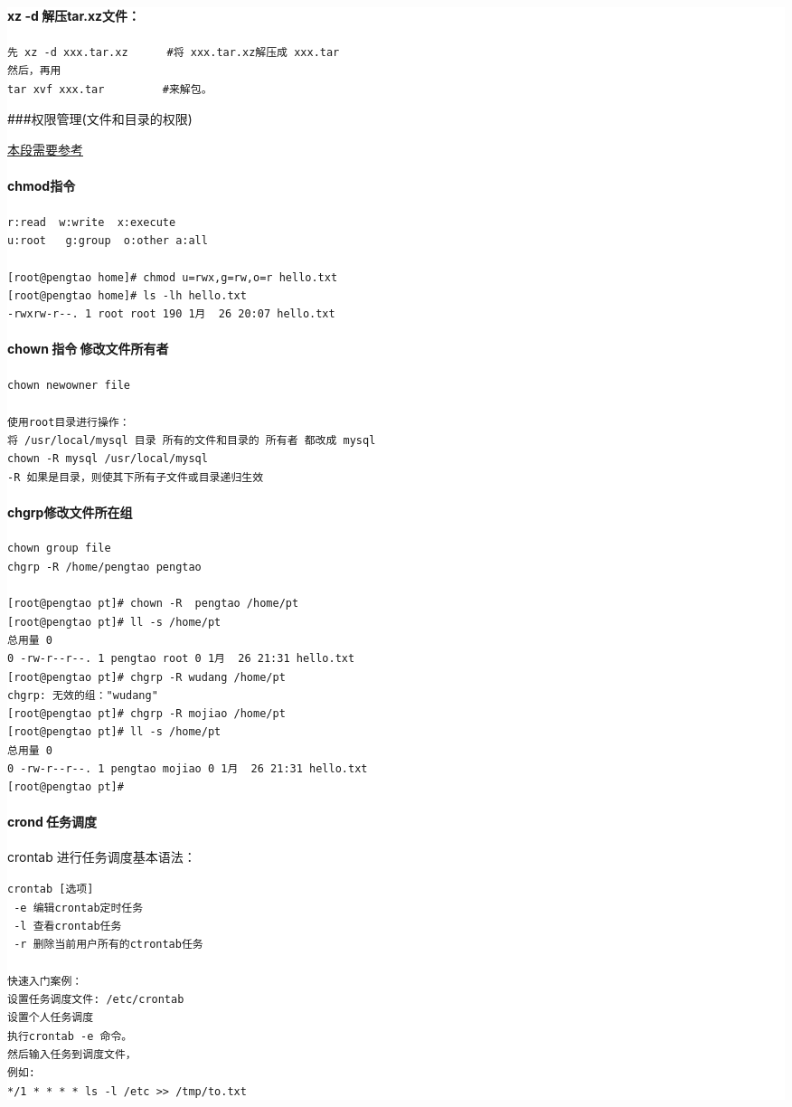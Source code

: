 #### xz -d 解压tar.xz文件：
    先 xz -d xxx.tar.xz      #将 xxx.tar.xz解压成 xxx.tar 
    然后，再用 
    tar xvf xxx.tar         #来解包。
###权限管理(文件和目录的权限)

 [本段需要参考](linux目录权限相关说明.md) 

#### chmod指令
    r:read  w:write  x:execute    
    u:root   g:group  o:other a:all

    [root@pengtao home]# chmod u=rwx,g=rw,o=r hello.txt
    [root@pengtao home]# ls -lh hello.txt
    -rwxrw-r--. 1 root root 190 1月  26 20:07 hello.txt

#### chown 指令 修改文件所有者
    chown newowner file

    使用root目录进行操作：
    将 /usr/local/mysql 目录 所有的文件和目录的 所有者 都改成 mysql
    chown -R mysql /usr/local/mysql
    -R 如果是目录，则使其下所有子文件或目录递归生效

#### chgrp修改文件所在组
    chown group file
    chgrp -R /home/pengtao pengtao

    [root@pengtao pt]# chown -R  pengtao /home/pt
    [root@pengtao pt]# ll -s /home/pt
    总用量 0
    0 -rw-r--r--. 1 pengtao root 0 1月  26 21:31 hello.txt
    [root@pengtao pt]# chgrp -R wudang /home/pt
    chgrp: 无效的组："wudang"
    [root@pengtao pt]# chgrp -R mojiao /home/pt
    [root@pengtao pt]# ll -s /home/pt
    总用量 0
    0 -rw-r--r--. 1 pengtao mojiao 0 1月  26 21:31 hello.txt
    [root@pengtao pt]#


#### crond 任务调度
crontab 进行任务调度基本语法：

    crontab [选项]
     -e 编辑crontab定时任务
     -l 查看crontab任务
     -r 删除当前用户所有的ctrontab任务

    快速入门案例：
    设置任务调度文件: /etc/crontab
    设置个人任务调度
    执行crontab -e 命令。 
    然后输入任务到调度文件，
    例如:
    */1 * * * * ls -l /etc >> /tmp/to.txt
    